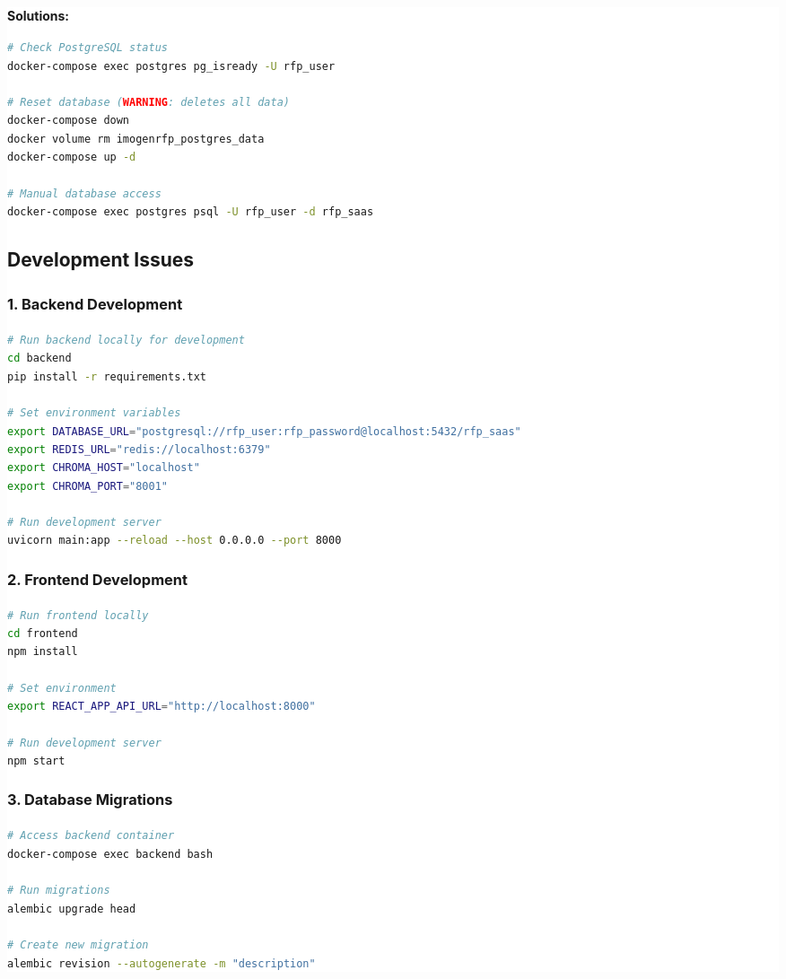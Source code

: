 **Solutions:**
```bash
# Check PostgreSQL status
docker-compose exec postgres pg_isready -U rfp_user

# Reset database (WARNING: deletes all data)
docker-compose down
docker volume rm imogenrfp_postgres_data
docker-compose up -d

# Manual database access
docker-compose exec postgres psql -U rfp_user -d rfp_saas
```

## Development Issues

### 1. Backend Development
```bash
# Run backend locally for development
cd backend
pip install -r requirements.txt

# Set environment variables
export DATABASE_URL="postgresql://rfp_user:rfp_password@localhost:5432/rfp_saas"
export REDIS_URL="redis://localhost:6379"
export CHROMA_HOST="localhost"
export CHROMA_PORT="8001"

# Run development server
uvicorn main:app --reload --host 0.0.0.0 --port 8000
```

### 2. Frontend Development
```bash
# Run frontend locally
cd frontend
npm install

# Set environment
export REACT_APP_API_URL="http://localhost:8000"

# Run development server
npm start
```

### 3. Database Migrations
```bash
# Access backend container
docker-compose exec backend bash

# Run migrations
alembic upgrade head

# Create new migration
alembic revision --autogenerate -m "description"
```
